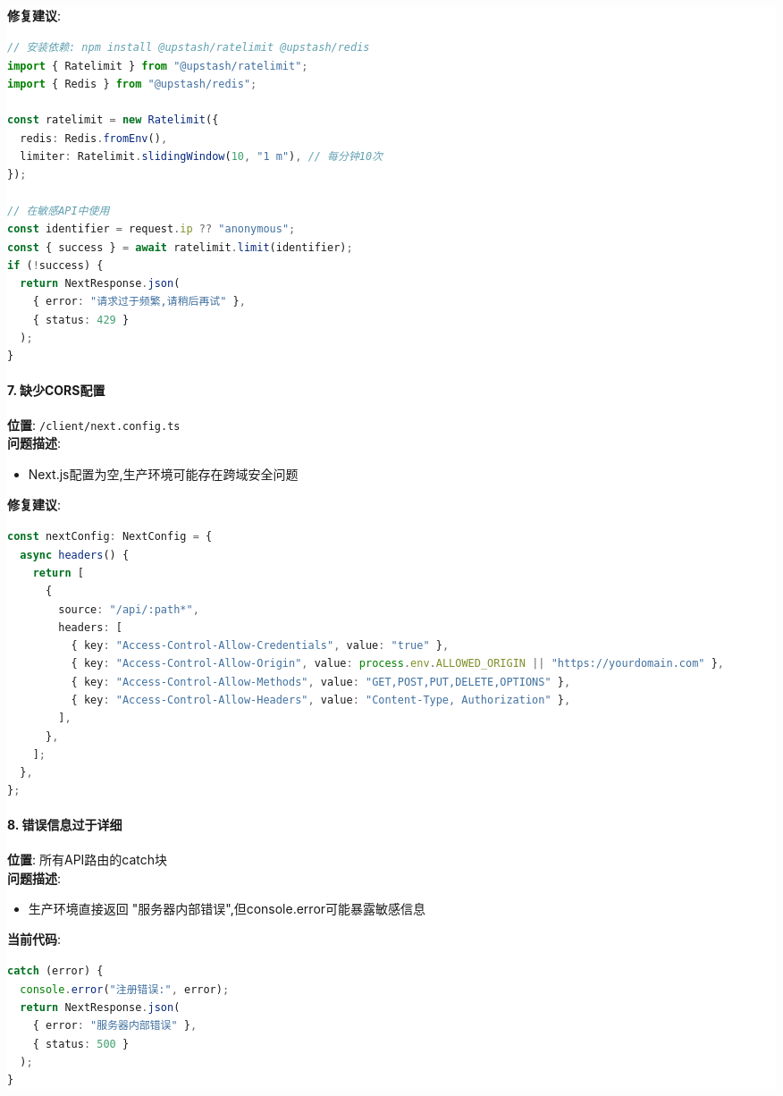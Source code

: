 **修复建议**:
```typescript
// 安装依赖: npm install @upstash/ratelimit @upstash/redis
import { Ratelimit } from "@upstash/ratelimit";
import { Redis } from "@upstash/redis";

const ratelimit = new Ratelimit({
  redis: Redis.fromEnv(),
  limiter: Ratelimit.slidingWindow(10, "1 m"), // 每分钟10次
});

// 在敏感API中使用
const identifier = request.ip ?? "anonymous";
const { success } = await ratelimit.limit(identifier);
if (!success) {
  return NextResponse.json(
    { error: "请求过于频繁,请稍后再试" },
    { status: 429 }
  );
}
```

#### 7. 缺少CORS配置
**位置**: `/client/next.config.ts`  
**问题描述**:
- Next.js配置为空,生产环境可能存在跨域安全问题

**修复建议**:
```typescript
const nextConfig: NextConfig = {
  async headers() {
    return [
      {
        source: "/api/:path*",
        headers: [
          { key: "Access-Control-Allow-Credentials", value: "true" },
          { key: "Access-Control-Allow-Origin", value: process.env.ALLOWED_ORIGIN || "https://yourdomain.com" },
          { key: "Access-Control-Allow-Methods", value: "GET,POST,PUT,DELETE,OPTIONS" },
          { key: "Access-Control-Allow-Headers", value: "Content-Type, Authorization" },
        ],
      },
    ];
  },
};
```

#### 8. 错误信息过于详细
**位置**: 所有API路由的catch块  
**问题描述**:
- 生产环境直接返回 "服务器内部错误",但console.error可能暴露敏感信息

**当前代码**:
```typescript
catch (error) {
  console.error("注册错误:", error);
  return NextResponse.json(
    { error: "服务器内部错误" },
    { status: 500 }
  );
}
```
